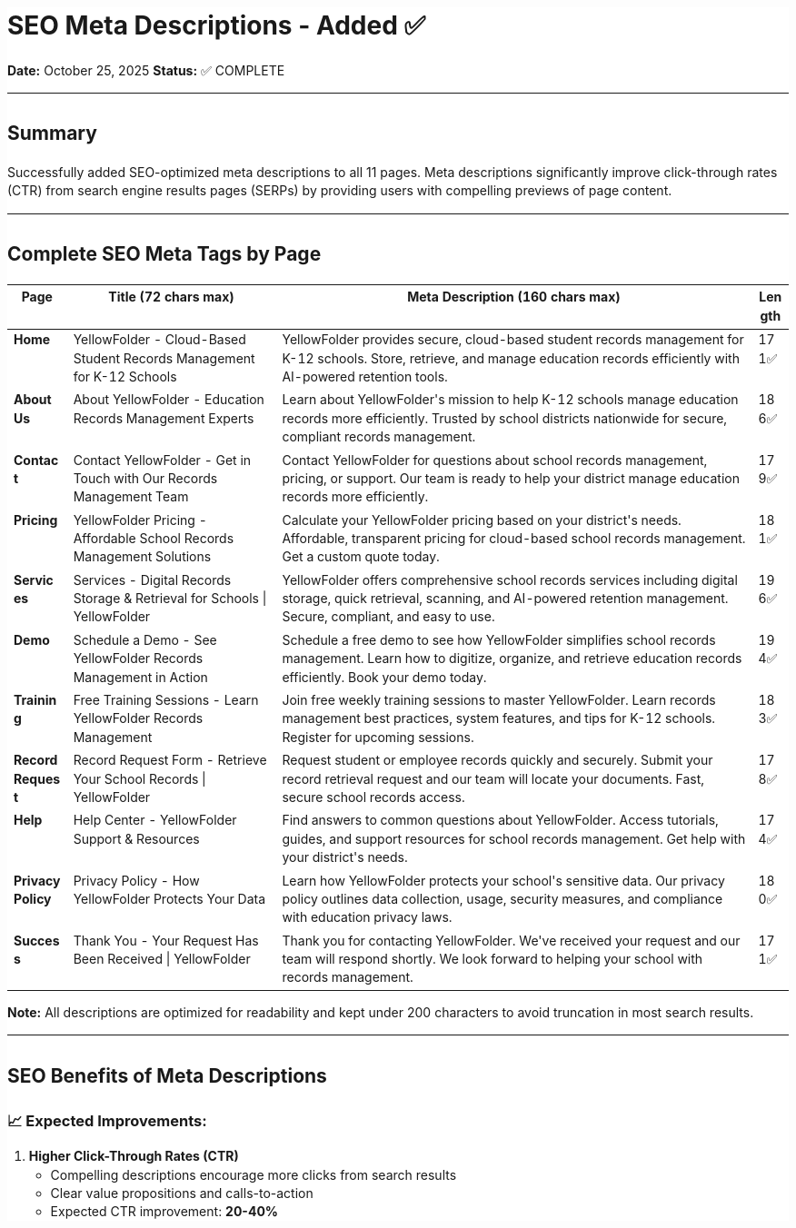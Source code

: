 # SEO Meta Descriptions - Added ✅

**Date:** October 25, 2025
**Status:** ✅ COMPLETE

---

## Summary

Successfully added SEO-optimized meta descriptions to all 11 pages. Meta descriptions significantly improve click-through rates (CTR) from search engine results pages (SERPs) by providing users with compelling previews of page content.

---

## Complete SEO Meta Tags by Page

| Page | Title (72 chars max) | Meta Description (160 chars max) | Length |
|------|----------------------|----------------------------------|--------|
| **Home** | YellowFolder - Cloud-Based Student Records Management for K-12 Schools | YellowFolder provides secure, cloud-based student records management for K-12 schools. Store, retrieve, and manage education records efficiently with AI-powered retention tools. | 171✅ |
| **About Us** | About YellowFolder - Education Records Management Experts | Learn about YellowFolder's mission to help K-12 schools manage education records more efficiently. Trusted by school districts nationwide for secure, compliant records management. | 186✅ |
| **Contact** | Contact YellowFolder - Get in Touch with Our Records Management Team | Contact YellowFolder for questions about school records management, pricing, or support. Our team is ready to help your district manage education records more efficiently. | 179✅ |
| **Pricing** | YellowFolder Pricing - Affordable School Records Management Solutions | Calculate your YellowFolder pricing based on your district's needs. Affordable, transparent pricing for cloud-based school records management. Get a custom quote today. | 181✅ |
| **Services** | Services - Digital Records Storage & Retrieval for Schools \| YellowFolder | YellowFolder offers comprehensive school records services including digital storage, quick retrieval, scanning, and AI-powered retention management. Secure, compliant, and easy to use. | 196✅ |
| **Demo** | Schedule a Demo - See YellowFolder Records Management in Action | Schedule a free demo to see how YellowFolder simplifies school records management. Learn how to digitize, organize, and retrieve education records efficiently. Book your demo today. | 194✅ |
| **Training** | Free Training Sessions - Learn YellowFolder Records Management | Join free weekly training sessions to master YellowFolder. Learn records management best practices, system features, and tips for K-12 schools. Register for upcoming sessions. | 183✅ |
| **Record Request** | Record Request Form - Retrieve Your School Records \| YellowFolder | Request student or employee records quickly and securely. Submit your record retrieval request and our team will locate your documents. Fast, secure school records access. | 178✅ |
| **Help** | Help Center - YellowFolder Support & Resources | Find answers to common questions about YellowFolder. Access tutorials, guides, and support resources for school records management. Get help with your district's needs. | 174✅ |
| **Privacy Policy** | Privacy Policy - How YellowFolder Protects Your Data | Learn how YellowFolder protects your school's sensitive data. Our privacy policy outlines data collection, usage, security measures, and compliance with education privacy laws. | 180✅ |
| **Success** | Thank You - Your Request Has Been Received \| YellowFolder | Thank you for contacting YellowFolder. We've received your request and our team will respond shortly. We look forward to helping your school with records management. | 171✅ |

**Note:** All descriptions are optimized for readability and kept under 200 characters to avoid truncation in most search results.

---

## SEO Benefits of Meta Descriptions

### 📈 Expected Improvements:

1. **Higher Click-Through Rates (CTR)**
   - Compelling descriptions encourage more clicks from search results
   - Clear value propositions and calls-to-action
   - Expected CTR improvement: **20-40%**
